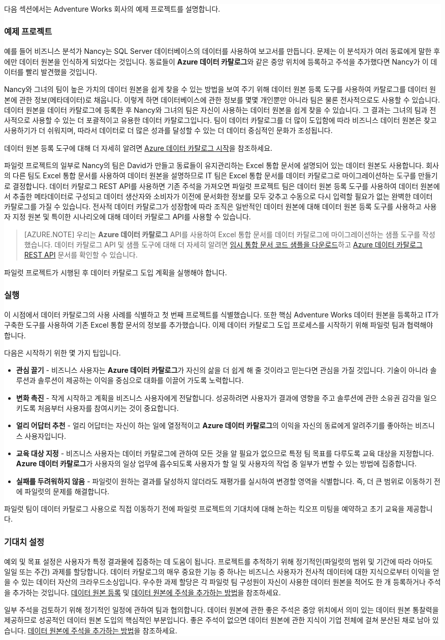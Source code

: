 다음 섹션에서는 Adventure Works 회사의 예제 프로젝트를 설명합니다.

### 예제 프로젝트
예를 들어 비즈니스 분석가 Nancy는 SQL Server 데이터베이스의 데이터를 사용하여 보고서를 만듭니다. 문제는 이 분석자가 여러 동료에게 말한 후에만 데이터 원본을 인식하게 되었다는 것입니다. 동료들이 **Azure 데이터 카탈로그**와 같은 중앙 위치에 등록하고 주석을 추가했다면 Nancy가 이 데이터를 빨리 발견했을 것입니다.

Nancy와 그녀의 팀이 높은 가치의 데이터 원본을 쉽게 찾을 수 있는 방법을 보여 주기 위해 데이터 원본 등록 도구를 사용하여 카탈로그를 데이터 원본에 관한 정보(메타데이터)로 채웁니다. 이렇게 하면 데이터베이스에 관한 정보를 몇몇 개인뿐만 아니라 팀은 물론 전사적으로도 사용할 수 있습니다. 데이터 원본을 데이터 카탈로그에 등록한 후 Nancy와 그녀의 팀은 자신이 사용하는 데이터 원본을 쉽게 찾을 수 있습니다. 그 결과는 그녀의 팀과 전사적으로 사용할 수 있는 더 포괄적이고 유용한 데이터 카탈로그입니다. 팀이 데이터 카탈로그를 더 많이 도입함에 따라 비즈니스 데이터 원본은 찾고 사용하기가 더 쉬워지며, 따라서 데이터로 더 많은 성과를 달성할 수 있는 더 데이터 중심적인 문화가 조성됩니다.

데이터 원본 등록 도구에 대해 더 자세히 알려면 [Azure 데이터 카탈로그 시작](data-catalog-get-started.md)을 참조하세요.

파일럿 프로젝트의 일부로 Nancy의 팀은 David가 만들고 동료들이 유지관리하는 Excel 통합 문서에 설명되어 있는 데이터 원본도 사용합니다. 회사의 다른 팀도 Excel 통합 문서를 사용하여 데이터 원본을 설명하므로 IT 팀은 Excel 통합 문서를 데이터 카탈로그로 마이그레이션하는 도구를 만들기로 결정합니다. 데이터 카탈로그 REST API를 사용하면 기존 주석을 가져오면 파일럿 프로젝트 팀은 데이터 원본 등록 도구를 사용하여 데이터 원본에서 추출한 메타데이터로 구성되고 데이터 생산자와 소비자가 이전에 문서화한 정보를 모두 갖추고 수동으로 다시 입력할 필요가 없는 완벽한 데이터 카탈로그를 가질 수 있습니다. 전사적 데이터 카탈로그가 성장함에 따라 조직은 일반적인 데이터 원본에 대해 데이터 원본 등록 도구를 사용하고 사용자 지정 원본 및 특이한 시나리오에 대해 데이터 카탈로그 API를 사용할 수 있습니다.

> [AZURE.NOTE] 우리는 **Azure 데이터 카탈로그** API를 사용하여 Excel 통합 문서를 데이터 카탈로그에 마이그레이션하는 샘플 도구를 작성했습니다. 데이터 카탈로그 API 및 샘플 도구에 대해 더 자세히 알려면 [임시 통합 문서 코드 샘플을 다운로드](https://azure.microsoft.com/documentation/samples/data-catalog-dotnet-excel-register-data-assets/)하고 [Azure 데이터 카탈로그 REST API](https://msdn.microsoft.com/library/azure/mt267593.aspx) 문서를 확인할 수 있습니다.

파일럿 프로젝트가 시행된 후 데이터 카탈로그 도입 계획을 실행해야 합니다.

### 실행
이 시점에서 데이터 카탈로그의 사용 사례를 식별하고 첫 번째 프로젝트를 식별했습니다. 또한 핵심 Adventure Works 데이터 원본을 등록하고 IT가 구축한 도구를 사용하여 기존 Excel 통합 문서의 정보를 추가했습니다. 이제 데이터 카탈로그 도입 프로세스를 시작하기 위해 파일럿 팀과 협력해야 합니다.

다음은 시작하기 위한 몇 가지 팁입니다.

-	**관심 끌기** - 비즈니스 사용자는 **Azure 데이터 카탈로그**가 자신의 삶을 더 쉽게 해 줄 것이라고 믿는다면 관심을 가질 것입니다. 기술이 아니라 솔루션과 솔루션이 제공하는 이익을 중심으로 대화를 이끌어 가도록 노력합니다.

-	**변화 촉진** - 작게 시작하고 계획을 비즈니스 사용자에게 전달합니다. 성공하려면 사용자가 결과에 영향을 주고 솔루션에 관한 소유권 감각을 일으키도록 처음부터 사용자를 참여시키는 것이 중요합니다.

-	**얼리 어답터 추천** - 얼리 어답터는 자신이 하는 일에 열정적이고 **Azure 데이터 카탈로그**의 이익을 자신의 동료에게 알려주기를 좋아하는 비즈니스 사용자입니다.

-	**교육 대상 지정** - 비즈니스 사용자는 데이터 카탈로그에 관하여 모든 것을 알 필요가 없으므로 특정 팀 목표를 다루도록 교육 대상을 지정합니다. **Azure 데이터 카탈로그**가 사용자의 일상 업무에 흡수되도록 사용자가 할 일 및 사용자의 작업 중 일부가 변할 수 있는 방법에 집중합니다.

-	**실패를 두려워하지 않음** - 파일럿이 원하는 결과를 달성하지 않더라도 재평가를 실시하여 변경할 영역을 식별합니다. 즉, 더 큰 범위로 이동하기 전에 파일럿의 문제를 해결합니다.

파일럿 팀이 데이터 카탈로그 사용으로 직접 이동하기 전에 파일럿 프로젝트의 기대치에 대해 논하는 킥오프 미팅을 예약하고 초기 교육을 제공합니다.

### 기대치 설정
예외 및 목표 설정은 사용자가 특정 결과물에 집중하는 데 도움이 됩니다. 프로젝트를 추적하기 위해 정기적인(파일럿의 범위 및 기간에 따라 아마도 일일 또는 주간) 과제를 할당합니다. 데이터 카탈로그의 매우 중요한 기능 중 하나는 비즈니스 사용자가 전사적 데이터에 대한 지식으로부터 이익을 얻을 수 있는 데이터 자산의 크라우드소싱입니다. 우수한 과제 할당은 각 파일럿 팀 구성원이 자신이 사용한 데이터 원본을 적어도 한 개 등록하거나 주석을 추가하는 것입니다. [데이터 원본 등록](data-catalog-get-started.md#exercise-2-registering-data-sources) 및 [데이터 원본에 주석을 추가하는 방법](data-catalog-get-started.md#exercise-4-annotating-registered-data-sources)을 참조하세요.

일부 주석을 검토하기 위해 정기적인 일정에 관하여 팀과 협의합니다. 데이터 원본에 관한 좋은 주석은 중앙 위치에서 의미 있는 데이터 원본 통찰력을 제공하므로 성공적인 데이터 원본 도입의 핵심적인 부분입니다. 좋은 주석이 없으면 데이터 원본에 관한 지식이 기업 전체에 걸쳐 분산된 채로 남아 있습니다. [데이터 원본에 주석을 추가하는 방법](data-catalog-get-started.md#exercise-4-annotating-registered-data-sources)을 참조하세요.
